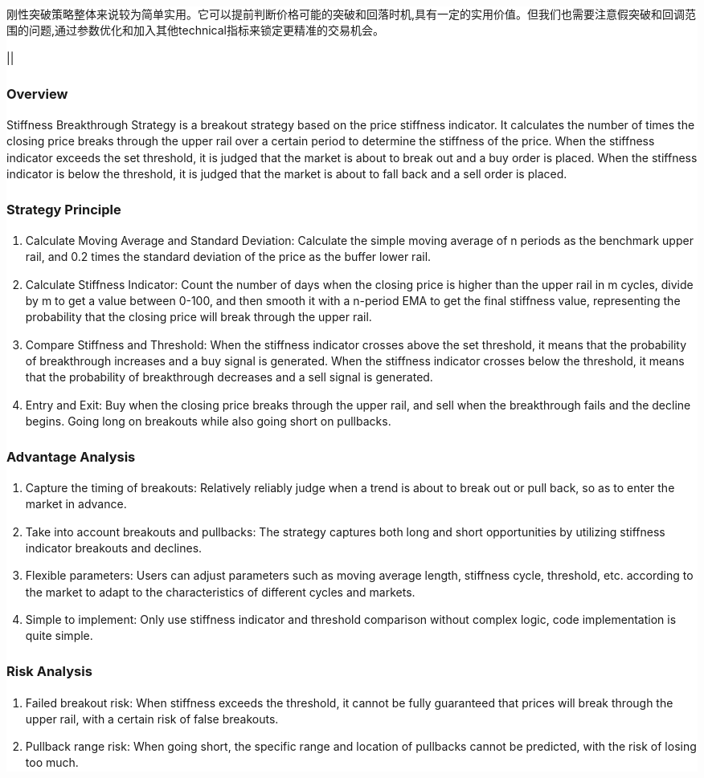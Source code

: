 刚性突破策略整体来说较为简单实用。它可以提前判断价格可能的突破和回落时机,具有一定的实用价值。但我们也需要注意假突破和回调范围的问题,通过参数优化和加入其他technical指标来锁定更精准的交易机会。

||

### Overview

Stiffness Breakthrough Strategy is a breakout strategy based on the price stiffness indicator. It calculates the number of times the closing price breaks through the upper rail over a certain period to determine the stiffness of the price. When the stiffness indicator exceeds the set threshold, it is judged that the market is about to break out and a buy order is placed. When the stiffness indicator is below the threshold, it is judged that the market is about to fall back and a sell order is placed.  

### Strategy Principle  

1. Calculate Moving Average and Standard Deviation: Calculate the simple moving average of n periods as the benchmark upper rail, and 0.2 times the standard deviation of the price as the buffer lower rail.

2. Calculate Stiffness Indicator: Count the number of days when the closing price is higher than the upper rail in m cycles, divide by m to get a value between 0-100, and then smooth it with a n-period EMA to get the final stiffness value, representing the probability that the closing price will break through the upper rail.

3. Compare Stiffness and Threshold: When the stiffness indicator crosses above the set threshold, it means that the probability of breakthrough increases and a buy signal is generated. When the stiffness indicator crosses below the threshold, it means that the probability of breakthrough decreases and a sell signal is generated.  

4. Entry and Exit: Buy when the closing price breaks through the upper rail, and sell when the breakthrough fails and the decline begins. Going long on breakouts while also going short on pullbacks.

### Advantage Analysis

1. Capture the timing of breakouts: Relatively reliably judge when a trend is about to break out or pull back, so as to enter the market in advance.

2. Take into account breakouts and pullbacks: The strategy captures both long and short opportunities by utilizing stiffness indicator breakouts and declines. 

3. Flexible parameters: Users can adjust parameters such as moving average length, stiffness cycle, threshold, etc. according to the market to adapt to the characteristics of different cycles and markets.

4. Simple to implement: Only use stiffness indicator and threshold comparison without complex logic, code implementation is quite simple.


### Risk Analysis  

1. Failed breakout risk: When stiffness exceeds the threshold, it cannot be fully guaranteed that prices will break through the upper rail, with a certain risk of false breakouts.  

2. Pullback range risk: When going short, the specific range and location of pullbacks cannot be predicted, with the risk of losing too much.
